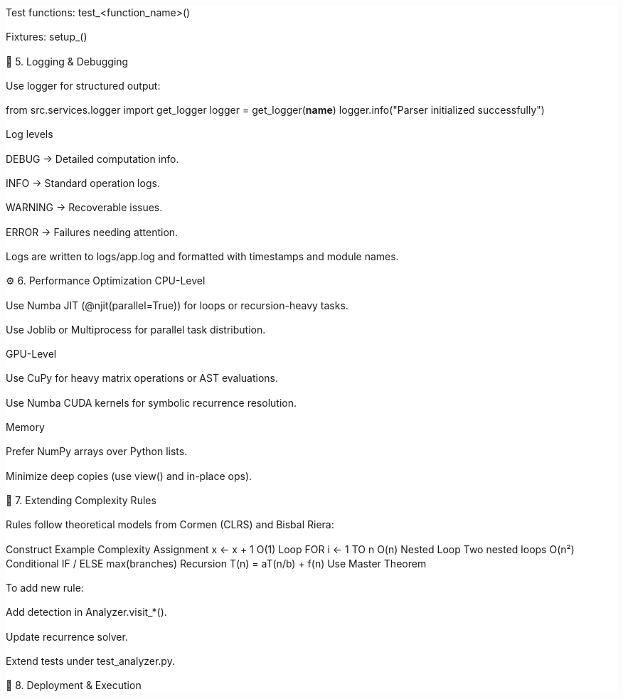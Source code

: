 Test functions: test_<function_name>()

Fixtures: setup_<context>()

🧩 5. Logging & Debugging

Use logger for structured output:

from src.services.logger import get_logger
logger = get_logger(__name__)
logger.info("Parser initialized successfully")

Log levels

DEBUG → Detailed computation info.

INFO → Standard operation logs.

WARNING → Recoverable issues.

ERROR → Failures needing attention.

Logs are written to logs/app.log and formatted with timestamps and module names.

⚙️ 6. Performance Optimization
CPU-Level

Use Numba JIT (@njit(parallel=True)) for loops or recursion-heavy tasks.

Use Joblib or Multiprocess for parallel task distribution.

GPU-Level

Use CuPy for heavy matrix operations or AST evaluations.

Use Numba CUDA kernels for symbolic recurrence resolution.

Memory

Prefer NumPy arrays over Python lists.

Minimize deep copies (use view() and in-place ops).

🧮 7. Extending Complexity Rules

Rules follow theoretical models from Cormen (CLRS) and Bisbal Riera:

Construct	Example	Complexity
Assignment	x ← x + 1	O(1)
Loop	FOR i ← 1 TO n	O(n)
Nested Loop	Two nested loops	O(n²)
Conditional	IF / ELSE	max(branches)
Recursion	T(n) = aT(n/b) + f(n)	Use Master Theorem

To add new rule:

Add detection in Analyzer.visit_*().

Update recurrence solver.

Extend tests under test_analyzer.py.

🚀 8. Deployment & Execution
